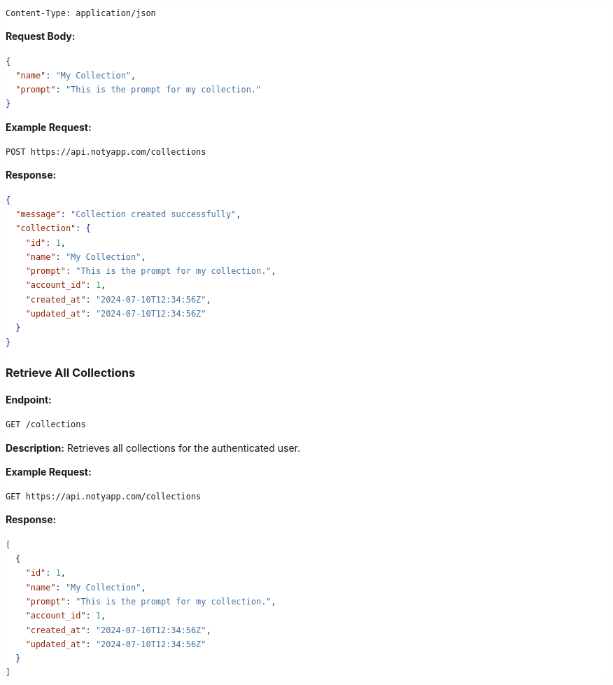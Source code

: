 ```sh
Content-Type: application/json
```

**Request Body:**

```json
{
  "name": "My Collection",
  "prompt": "This is the prompt for my collection."
}
```

**Example Request:**

```sh
POST https://api.notyapp.com/collections
```

**Response:**

```json
{
  "message": "Collection created successfully",
  "collection": {
    "id": 1,
    "name": "My Collection",
    "prompt": "This is the prompt for my collection.",
    "account_id": 1,
    "created_at": "2024-07-10T12:34:56Z",
    "updated_at": "2024-07-10T12:34:56Z"
  }
}
```

### Retrieve All Collections

**Endpoint:**

```sh
GET /collections
```

**Description:**
Retrieves all collections for the authenticated user.

**Example Request:**

```sh
GET https://api.notyapp.com/collections

```

**Response:**

```json
[
  {
    "id": 1,
    "name": "My Collection",
    "prompt": "This is the prompt for my collection.",
    "account_id": 1,
    "created_at": "2024-07-10T12:34:56Z",
    "updated_at": "2024-07-10T12:34:56Z"
  }
]
```

